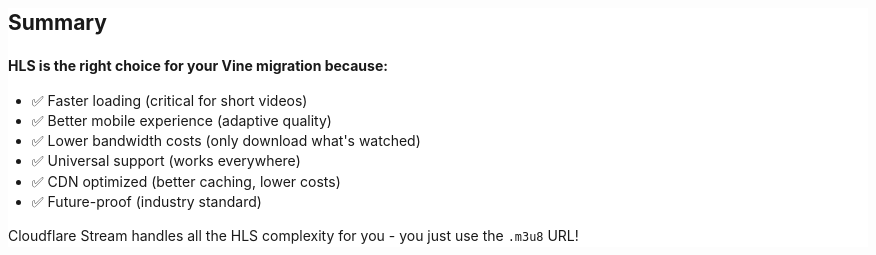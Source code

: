 ## Summary

**HLS is the right choice for your Vine migration because:**
- ✅ Faster loading (critical for short videos)
- ✅ Better mobile experience (adaptive quality)
- ✅ Lower bandwidth costs (only download what's watched)
- ✅ Universal support (works everywhere)
- ✅ CDN optimized (better caching, lower costs)
- ✅ Future-proof (industry standard)

Cloudflare Stream handles all the HLS complexity for you - you just use the `.m3u8` URL!